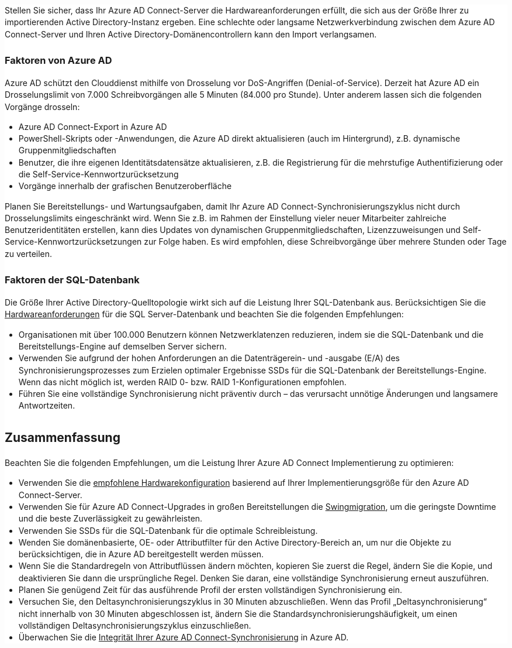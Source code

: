 Stellen Sie sicher, dass Ihr Azure AD Connect-Server die Hardwareanforderungen erfüllt, die sich aus der Größe Ihrer zu importierenden Active Directory-Instanz ergeben. Eine schlechte oder langsame Netzwerkverbindung zwischen dem Azure AD Connect-Server und Ihren Active Directory-Domänencontrollern kann den Import verlangsamen.

### <a name="azure-ad-factors"></a>Faktoren von Azure AD

Azure AD schützt den Clouddienst mithilfe von Drosselung vor DoS-Angriffen (Denial-of-Service). Derzeit hat Azure AD ein Drosselungslimit von 7.000 Schreibvorgängen alle 5 Minuten (84.000 pro Stunde). Unter anderem lassen sich die folgenden Vorgänge drosseln:



- Azure AD Connect-Export in Azure AD
- PowerShell-Skripts oder -Anwendungen, die Azure AD direkt aktualisieren (auch im Hintergrund), z.B. dynamische Gruppenmitgliedschaften
- Benutzer, die ihre eigenen Identitätsdatensätze aktualisieren, z.B. die Registrierung für die mehrstufige Authentifizierung oder die Self-Service-Kennwortzurücksetzung
- Vorgänge innerhalb der grafischen Benutzeroberfläche

Planen Sie Bereitstellungs- und Wartungsaufgaben, damit Ihr Azure AD Connect-Synchronisierungszyklus nicht durch Drosselungslimits eingeschränkt wird. Wenn Sie z.B. im Rahmen der Einstellung vieler neuer Mitarbeiter zahlreiche Benutzeridentitäten erstellen, kann dies Updates von dynamischen Gruppenmitgliedschaften, Lizenzzuweisungen und Self-Service-Kennwortzurücksetzungen zur Folge haben. Es wird empfohlen, diese Schreibvorgänge über mehrere Stunden oder Tage zu verteilen.

### <a name="sql-database-factors"></a>Faktoren der SQL-Datenbank

Die Größe Ihrer Active Directory-Quelltopologie wirkt sich auf die Leistung Ihrer SQL-Datenbank aus. Berücksichtigen Sie die [Hardwareanforderungen](how-to-connect-install-prerequisites.md) für die SQL Server-Datenbank und beachten Sie die folgenden Empfehlungen:



- Organisationen mit über 100.000 Benutzern können Netzwerklatenzen reduzieren, indem sie die SQL-Datenbank und die Bereitstellungs-Engine auf demselben Server sichern.
- Verwenden Sie aufgrund der hohen Anforderungen an die Datenträgerein- und -ausgabe (E/A) des Synchronisierungsprozesses zum Erzielen optimaler Ergebnisse SSDs für die SQL-Datenbank der Bereitstellungs-Engine. Wenn das nicht möglich ist, werden RAID 0- bzw. RAID 1-Konfigurationen empfohlen.
- Führen Sie eine vollständige Synchronisierung nicht präventiv durch – das verursacht unnötige Änderungen und langsamere Antwortzeiten.

## <a name="conclusion"></a>Zusammenfassung

Beachten Sie die folgenden Empfehlungen, um die Leistung Ihrer Azure AD Connect Implementierung zu optimieren:



- Verwenden Sie die [empfohlene Hardwarekonfiguration](how-to-connect-install-prerequisites.md) basierend auf Ihrer Implementierungsgröße für den Azure AD Connect-Server.
- Verwenden Sie für Azure AD Connect-Upgrades in großen Bereitstellungen die [Swingmigration](./how-to-upgrade-previous-version.md#swing-migration), um die geringste Downtime und die beste Zuverlässigkeit zu gewährleisten. 
- Verwenden Sie SSDs für die SQL-Datenbank für die optimale Schreibleistung.
- Wenden Sie domänenbasierte, OE- oder Attributfilter für den Active Directory-Bereich an, um nur die Objekte zu berücksichtigen, die in Azure AD bereitgestellt werden müssen.
- Wenn Sie die Standardregeln von Attributflüssen ändern möchten, kopieren Sie zuerst die Regel, ändern Sie die Kopie, und deaktivieren Sie dann die ursprüngliche Regel. Denken Sie daran, eine vollständige Synchronisierung erneut auszuführen.
- Planen Sie genügend Zeit für das ausführende Profil der ersten vollständigen Synchronisierung ein.
- Versuchen Sie, den Deltasynchronisierungszyklus in 30 Minuten abzuschließen. Wenn das Profil „Deltasynchronisierung“ nicht innerhalb von 30 Minuten abgeschlossen ist, ändern Sie die Standardsynchronisierungshäufigkeit, um einen vollständigen Deltasynchronisierungszyklus einzuschließen.
- Überwachen Sie die [Integrität Ihrer Azure AD Connect-Synchronisierung](how-to-connect-health-agent-install.md) in Azure AD.
